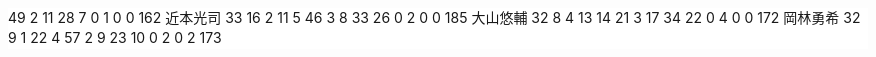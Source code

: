 <td style="text-align: right;">49</td>
<td style="text-align: right;">2</td>
<td style="text-align: right;">11</td>
<td style="text-align: right;">28</td>
<td style="text-align: right;">7</td>
<td style="text-align: right;">0</td>
<td style="text-align: right;">1</td>
<td style="text-align: right;">0</td>
<td style="text-align: right;">0</td>
<td style="text-align: right;">162</td>
</tr>
<tr class="even">
<td style="text-align: left;">近本光司</td>
<td style="text-align: right;">33</td>
<td style="text-align: right;">16</td>
<td style="text-align: right;">2</td>
<td style="text-align: right;">11</td>
<td style="text-align: right;">5</td>
<td style="text-align: right;">46</td>
<td style="text-align: right;">3</td>
<td style="text-align: right;">8</td>
<td style="text-align: right;">33</td>
<td style="text-align: right;">26</td>
<td style="text-align: right;">0</td>
<td style="text-align: right;">2</td>
<td style="text-align: right;">0</td>
<td style="text-align: right;">0</td>
<td style="text-align: right;">185</td>
</tr>
<tr class="odd">
<td style="text-align: left;">大山悠輔</td>
<td style="text-align: right;">32</td>
<td style="text-align: right;">8</td>
<td style="text-align: right;">4</td>
<td style="text-align: right;">13</td>
<td style="text-align: right;">14</td>
<td style="text-align: right;">21</td>
<td style="text-align: right;">3</td>
<td style="text-align: right;">17</td>
<td style="text-align: right;">34</td>
<td style="text-align: right;">22</td>
<td style="text-align: right;">0</td>
<td style="text-align: right;">4</td>
<td style="text-align: right;">0</td>
<td style="text-align: right;">0</td>
<td style="text-align: right;">172</td>
</tr>
<tr class="even">
<td style="text-align: left;">岡林勇希</td>
<td style="text-align: right;">32</td>
<td style="text-align: right;">9</td>
<td style="text-align: right;">1</td>
<td style="text-align: right;">22</td>
<td style="text-align: right;">4</td>
<td style="text-align: right;">57</td>
<td style="text-align: right;">2</td>
<td style="text-align: right;">9</td>
<td style="text-align: right;">23</td>
<td style="text-align: right;">10</td>
<td style="text-align: right;">0</td>
<td style="text-align: right;">2</td>
<td style="text-align: right;">0</td>
<td style="text-align: right;">2</td>
<td style="text-align: right;">173</td>